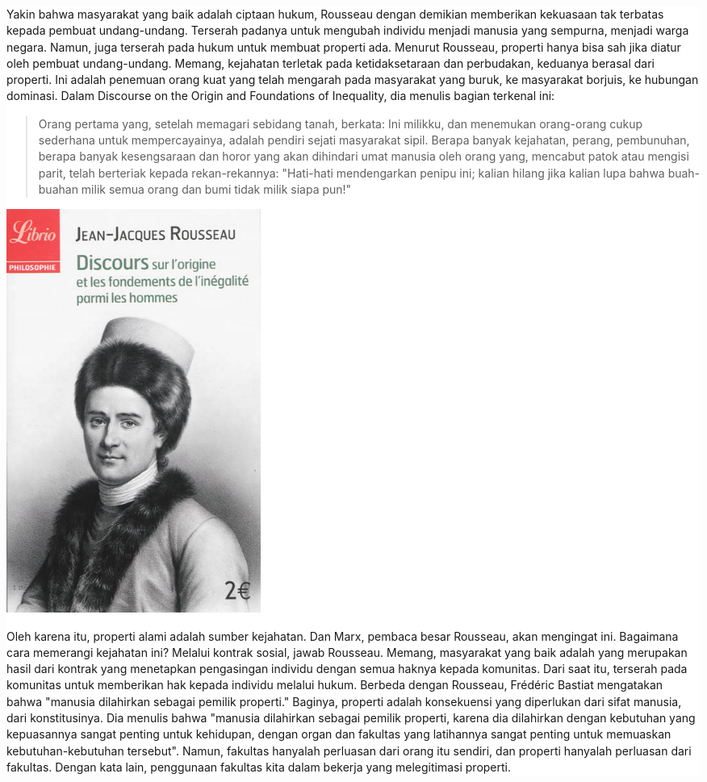 Yakin bahwa masyarakat yang baik adalah ciptaan hukum, Rousseau dengan demikian memberikan kekuasaan tak terbatas kepada pembuat undang-undang. Terserah padanya untuk mengubah individu menjadi manusia yang sempurna, menjadi warga negara.
Namun, juga terserah pada hukum untuk membuat properti ada. Menurut Rousseau, properti hanya bisa sah jika diatur oleh pembuat undang-undang. Memang, kejahatan terletak pada ketidaksetaraan dan perbudakan, keduanya berasal dari properti. Ini adalah penemuan orang kuat yang telah mengarah pada masyarakat yang buruk, ke masyarakat borjuis, ke hubungan dominasi. Dalam Discourse on the Origin and Foundations of Inequality, dia menulis bagian terkenal ini:

> Orang pertama yang, setelah memagari sebidang tanah, berkata: Ini milikku, dan menemukan orang-orang cukup sederhana untuk mempercayainya, adalah pendiri sejati masyarakat sipil. Berapa banyak kejahatan, perang, pembunuhan, berapa banyak kesengsaraan dan horor yang akan dihindari umat manusia oleh orang yang, mencabut patok atau mengisi parit, telah berteriak kepada rekan-rekannya: "Hati-hati mendengarkan penipu ini; kalian hilang jika kalian lupa bahwa buah-buahan milik semua orang dan bumi tidak milik siapa pun!"

![image](assets/en/050.webp)

Oleh karena itu, properti alami adalah sumber kejahatan. Dan Marx, pembaca besar Rousseau, akan mengingat ini. Bagaimana cara memerangi kejahatan ini? Melalui kontrak sosial, jawab Rousseau. Memang, masyarakat yang baik adalah yang merupakan hasil dari kontrak yang menetapkan pengasingan individu dengan semua haknya kepada komunitas. Dari saat itu, terserah pada komunitas untuk memberikan hak kepada individu melalui hukum.
Berbeda dengan Rousseau, Frédéric Bastiat mengatakan bahwa "manusia dilahirkan sebagai pemilik properti." Baginya, properti adalah konsekuensi yang diperlukan dari sifat manusia, dari konstitusinya. Dia menulis bahwa "manusia dilahirkan sebagai pemilik properti, karena dia dilahirkan dengan kebutuhan yang kepuasannya sangat penting untuk kehidupan, dengan organ dan fakultas yang latihannya sangat penting untuk memuaskan kebutuhan-kebutuhan tersebut". Namun, fakultas hanyalah perluasan dari orang itu sendiri, dan properti hanyalah perluasan dari fakultas. Dengan kata lain, penggunaan fakultas kita dalam bekerja yang melegitimasi properti.

